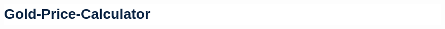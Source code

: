 # Gold-Price-Calculator
<!DOCTYPE html>
<html>
<head>
  <title>Gold Jewelry Calculator</title>
  <style>
    body {
      background: #FFFFFF; /* white background */
      font-family: Arial, sans-serif;
      color: #0A2342; /* navy blue text */
      margin: 0;
      box-sizing: border-box;
    }
    .container {
      width: 380px;
      margin: 60px auto;
      background: #D3D3D3; /* silver gray background */
      padding: 36px 32px 28px 32px;
      border-radius: 12px;
      box-shadow: 0 4px 24px rgba(217, 182, 80, 0.5); /* soft gold shadow */
      text-align: center;
    }
    .container h2 {
      color: #D9B650; /* soft gold */
      margin-bottom: 10px;
      text-shadow: 0 0 8px #D9B650;
    }
    .container p {
      font-size: 15px;
      color: #0A2342; /* navy blue */
      margin-bottom: 28px;
    }
    .input-row {
      display: flex;
      gap: 10px;
      margin-bottom: 0;
      justify-content: center;
    }
    .input-row input {
      width: 48%;
    }
    input[type="number"] {
      width: 100%;
      padding: 12px;
      border-radius: 8px;
      border: 1.5px solid #D9B650; /* soft gold border */
      margin-bottom: 16px;
      background: #FFFFFF; /* white input background */
      color: #0A2342; /* navy text */
      font-size: 15px;
      box-sizing: border-box;
      box-shadow: inset 0 0 6px #D9B650;
      transition: border-color 0.3s ease;
    }
    input[type="number"]::placeholder {
      color: #AFAF91; /* muted soft gold */
    }
    input[type="number"]:focus {
      border-color: #D9B650;
      outline: none;
      box-shadow: 0 0 8px #D9B650;
    }